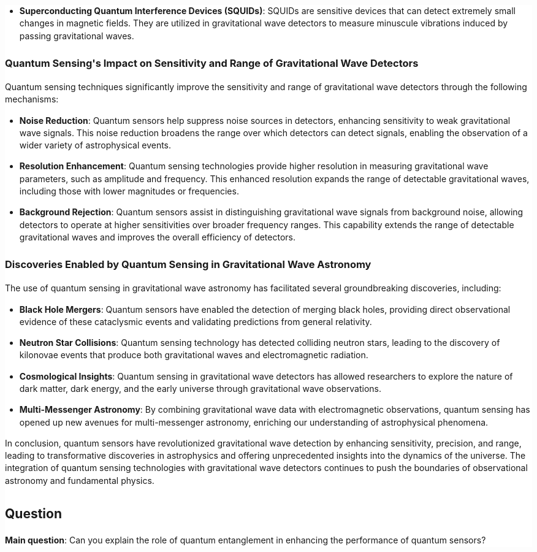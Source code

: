 - **Superconducting Quantum Interference Devices (SQUIDs)**: SQUIDs are sensitive devices that can detect extremely small changes in magnetic fields. They are utilized in gravitational wave detectors to measure minuscule vibrations induced by passing gravitational waves.

### Quantum Sensing's Impact on Sensitivity and Range of Gravitational Wave Detectors

Quantum sensing techniques significantly improve the sensitivity and range of gravitational wave detectors through the following mechanisms:

- **Noise Reduction**: Quantum sensors help suppress noise sources in detectors, enhancing sensitivity to weak gravitational wave signals. This noise reduction broadens the range over which detectors can detect signals, enabling the observation of a wider variety of astrophysical events.

- **Resolution Enhancement**: Quantum sensing technologies provide higher resolution in measuring gravitational wave parameters, such as amplitude and frequency. This enhanced resolution expands the range of detectable gravitational waves, including those with lower magnitudes or frequencies.

- **Background Rejection**: Quantum sensors assist in distinguishing gravitational wave signals from background noise, allowing detectors to operate at higher sensitivities over broader frequency ranges. This capability extends the range of detectable gravitational waves and improves the overall efficiency of detectors.

### Discoveries Enabled by Quantum Sensing in Gravitational Wave Astronomy

The use of quantum sensing in gravitational wave astronomy has facilitated several groundbreaking discoveries, including:

- **Black Hole Mergers**: Quantum sensors have enabled the detection of merging black holes, providing direct observational evidence of these cataclysmic events and validating predictions from general relativity.

- **Neutron Star Collisions**: Quantum sensing technology has detected colliding neutron stars, leading to the discovery of kilonovae events that produce both gravitational waves and electromagnetic radiation.

- **Cosmological Insights**: Quantum sensing in gravitational wave detectors has allowed researchers to explore the nature of dark matter, dark energy, and the early universe through gravitational wave observations.

- **Multi-Messenger Astronomy**: By combining gravitational wave data with electromagnetic observations, quantum sensing has opened up new avenues for multi-messenger astronomy, enriching our understanding of astrophysical phenomena.

In conclusion, quantum sensors have revolutionized gravitational wave detection by enhancing sensitivity, precision, and range, leading to transformative discoveries in astrophysics and offering unprecedented insights into the dynamics of the universe. The integration of quantum sensing technologies with gravitational wave detectors continues to push the boundaries of observational astronomy and fundamental physics.

## Question
**Main question**: Can you explain the role of quantum entanglement in enhancing the performance of quantum sensors?
